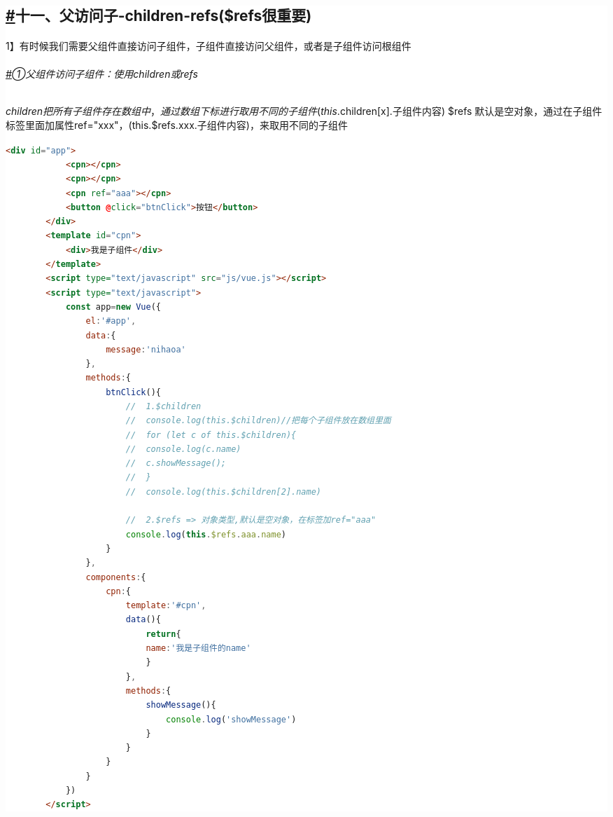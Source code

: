 ## [#](https://rayhomie.gitee.io/rayhomieblog/VUE/vueComponent/#%E5%8D%81%E4%B8%80%E3%80%81%E7%88%B6%E8%AE%BF%E9%97%AE%E5%AD%90-children-refs-refs%E5%BE%88%E9%87%8D%E8%A6%81)十一、父访问子-children-refs($refs很重要)
1】有时候我们需要父组件直接访问子组件，子组件直接访问父组件，或者是子组件访问根组件
###### [#](https://rayhomie.gitee.io/rayhomieblog/VUE/vueComponent/#%E2%91%A0%E7%88%B6%E7%BB%84%E4%BB%B6%E8%AE%BF%E9%97%AE%E5%AD%90%E7%BB%84%E4%BB%B6%EF%BC%9A%E4%BD%BF%E7%94%A8-children%E6%88%96-refs)①父组件访问子组件：使用$children或$refs
$children 把所有子组件存在数组中，通过数组下标进行取用不同的子组件(this.$children[x].子组件内容)
$refs 默认是空对象，通过在子组件标签里面加属性ref="xxx"，(this.$refs.xxx.子组件内容)，来取用不同的子组件

```html
<div id="app">
			<cpn></cpn>
			<cpn></cpn>
			<cpn ref="aaa"></cpn>
			<button @click="btnClick">按钮</button>
		</div>
		<template id="cpn">
			<div>我是子组件</div>
		</template>
		<script type="text/javascript" src="js/vue.js"></script>
		<script type="text/javascript">
			const app=new Vue({
				el:'#app',
				data:{
					message:'nihaoa'
				},
				methods:{
					btnClick(){
						//	1.$children
						//	console.log(this.$children)//把每个子组件放在数组里面
						//	for (let c of this.$children){
						//	console.log(c.name)
						//	c.showMessage();
						//	}
						//	console.log(this.$children[2].name)
						
						//	2.$refs	=> 对象类型,默认是空对象，在标签加ref="aaa"
						console.log(this.$refs.aaa.name)
					}
				},
				components:{
					cpn:{
						template:'#cpn',
						data(){
							return{
							name:'我是子组件的name'	
							}
						},
						methods:{
							showMessage(){
								console.log('showMessage')
							}
						}
					}
				}
			})
		</script>
```
